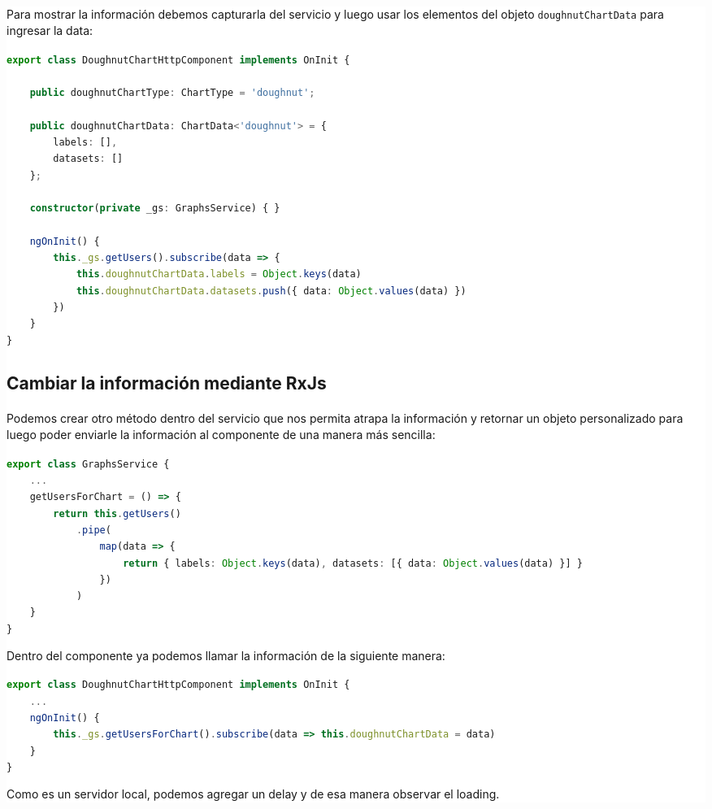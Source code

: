 Para mostrar la información debemos capturarla del servicio y luego usar los elementos del objeto `doughnutChartData` para ingresar la data:

```ts
export class DoughnutChartHttpComponent implements OnInit {

    public doughnutChartType: ChartType = 'doughnut';

    public doughnutChartData: ChartData<'doughnut'> = {
        labels: [],
        datasets: []
    };

    constructor(private _gs: GraphsService) { }

    ngOnInit() {
        this._gs.getUsers().subscribe(data => {
            this.doughnutChartData.labels = Object.keys(data)
            this.doughnutChartData.datasets.push({ data: Object.values(data) })
        })
    }
}
```

## Cambiar la información mediante RxJs

Podemos crear otro método dentro del servicio que nos permita atrapa la información y retornar un objeto personalizado para luego poder enviarle la información al componente de una manera más sencilla:

```ts
export class GraphsService {
    ...
    getUsersForChart = () => {
        return this.getUsers()
            .pipe(
                map(data => {
                    return { labels: Object.keys(data), datasets: [{ data: Object.values(data) }] }
                })
            )
    }
}
```

Dentro del componente ya podemos llamar la información de la siguiente manera:

```ts
export class DoughnutChartHttpComponent implements OnInit {
    ...
    ngOnInit() {
        this._gs.getUsersForChart().subscribe(data => this.doughnutChartData = data)
    }
}
```

Como es un servidor local, podemos agregar un delay y de esa manera observar el loading.
